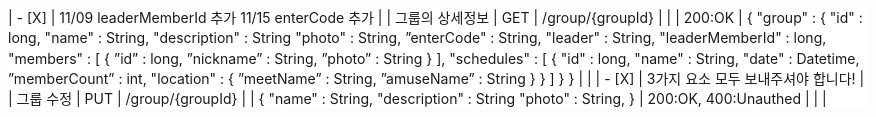 | - [X] | 11/09 leaderMemberId 추가 11/15 enterCode 추가                                                                                                                                                                                                                                                                                                                                                                                                                                                                                                                                                                                                                                                                                                                                                                                                                                                                                                                                                                                                                                                                                |                                 | 그룹의 상세정보                                      | GET    | /group/{groupId}                             |                                                                                                                     |                                                                                                                                                                                          | 200:OK                                                                  | { "group" : { "id" : long, "name" : String, "description" : String "photo" : String, ”enterCode" : String, "leader" : String, "leaderMemberId" : long, "members" : [ { ”id” : long, ”nickname” : String, ”photo” : String } ], "schedules" : [ { "id" : long, "name" : String, "date" : Datetime, ”memberCount” : int, "location" : { ”meetName” : String, ”amuseName” : String } } ] } }                                                  |                                                                                                                                                                               |
| - [X] | 3가지 요소 모두 보내주셔야 합니다!                                                                                                                                                                                                                                                                                                                                                                                                                                                                                                                                                                                                                                                                                                                                                                                                                                                                                                                                                                                                                                                                                            |                                 | 그룹 수정                                            | PUT    | /group/{groupId}                             |                                                                                                                     | { "name" : String, "description" : String "photo" : String, }                                                                                                                            | 200:OK, 400:Unauthed                                                    |                                                                                                                                                                                                                                                                                                                                                                                                                                            |                                                                                                                                                                               |